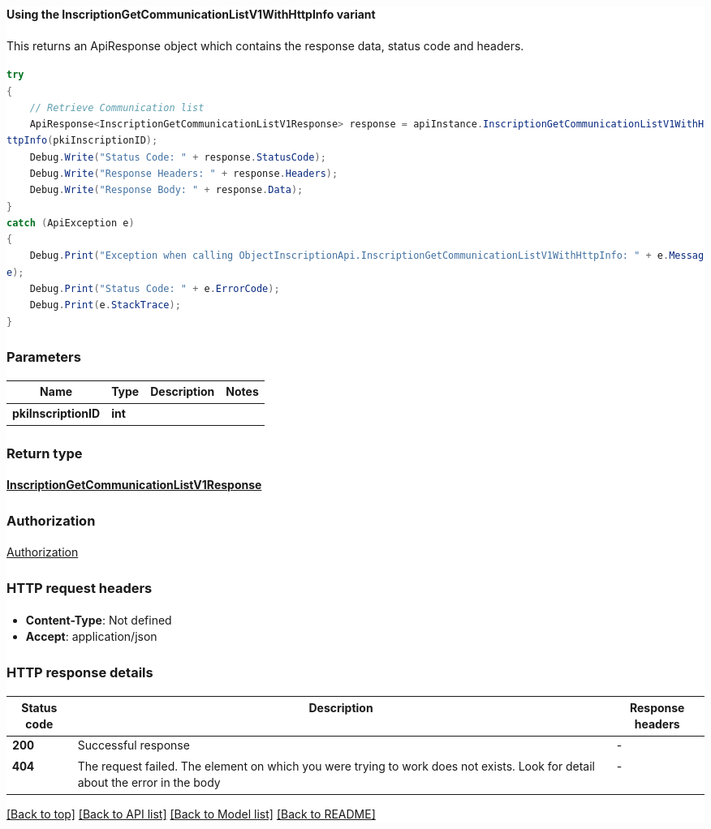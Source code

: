 #### Using the InscriptionGetCommunicationListV1WithHttpInfo variant
This returns an ApiResponse object which contains the response data, status code and headers.

```csharp
try
{
    // Retrieve Communication list
    ApiResponse<InscriptionGetCommunicationListV1Response> response = apiInstance.InscriptionGetCommunicationListV1WithHttpInfo(pkiInscriptionID);
    Debug.Write("Status Code: " + response.StatusCode);
    Debug.Write("Response Headers: " + response.Headers);
    Debug.Write("Response Body: " + response.Data);
}
catch (ApiException e)
{
    Debug.Print("Exception when calling ObjectInscriptionApi.InscriptionGetCommunicationListV1WithHttpInfo: " + e.Message);
    Debug.Print("Status Code: " + e.ErrorCode);
    Debug.Print(e.StackTrace);
}
```

### Parameters

| Name | Type | Description | Notes |
|------|------|-------------|-------|
| **pkiInscriptionID** | **int** |  |  |

### Return type

[**InscriptionGetCommunicationListV1Response**](InscriptionGetCommunicationListV1Response.md)

### Authorization

[Authorization](../README.md#Authorization)

### HTTP request headers

 - **Content-Type**: Not defined
 - **Accept**: application/json


### HTTP response details
| Status code | Description | Response headers |
|-------------|-------------|------------------|
| **200** | Successful response |  -  |
| **404** | The request failed. The element on which you were trying to work does not exists. Look for detail about the error in the body |  -  |

[[Back to top]](#) [[Back to API list]](../README.md#documentation-for-api-endpoints) [[Back to Model list]](../README.md#documentation-for-models) [[Back to README]](../README.md)
